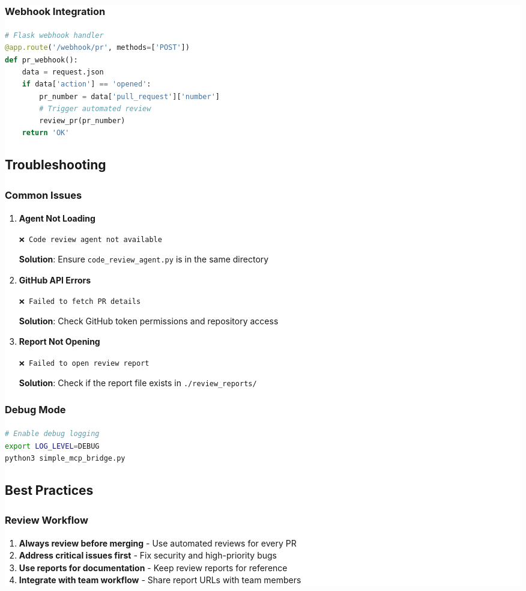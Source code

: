 ```yaml
```

### **Webhook Integration**
```python
# Flask webhook handler
@app.route('/webhook/pr', methods=['POST'])
def pr_webhook():
    data = request.json
    if data['action'] == 'opened':
        pr_number = data['pull_request']['number']
        # Trigger automated review
        review_pr(pr_number)
    return 'OK'
```

## Troubleshooting

### **Common Issues**

1. **Agent Not Loading**
   ```
   ❌ Code review agent not available
   ```
   **Solution**: Ensure `code_review_agent.py` is in the same directory

2. **GitHub API Errors**
   ```
   ❌ Failed to fetch PR details
   ```
   **Solution**: Check GitHub token permissions and repository access

3. **Report Not Opening**
   ```
   ❌ Failed to open review report
   ```
   **Solution**: Check if the report file exists in `./review_reports/`

### **Debug Mode**
```bash
# Enable debug logging
export LOG_LEVEL=DEBUG
python3 simple_mcp_bridge.py
```

## Best Practices

### **Review Workflow**
1. **Always review before merging** - Use automated reviews for every PR
2. **Address critical issues first** - Fix security and high-priority bugs
3. **Use reports for documentation** - Keep review reports for reference
4. **Integrate with team workflow** - Share report URLs with team members
